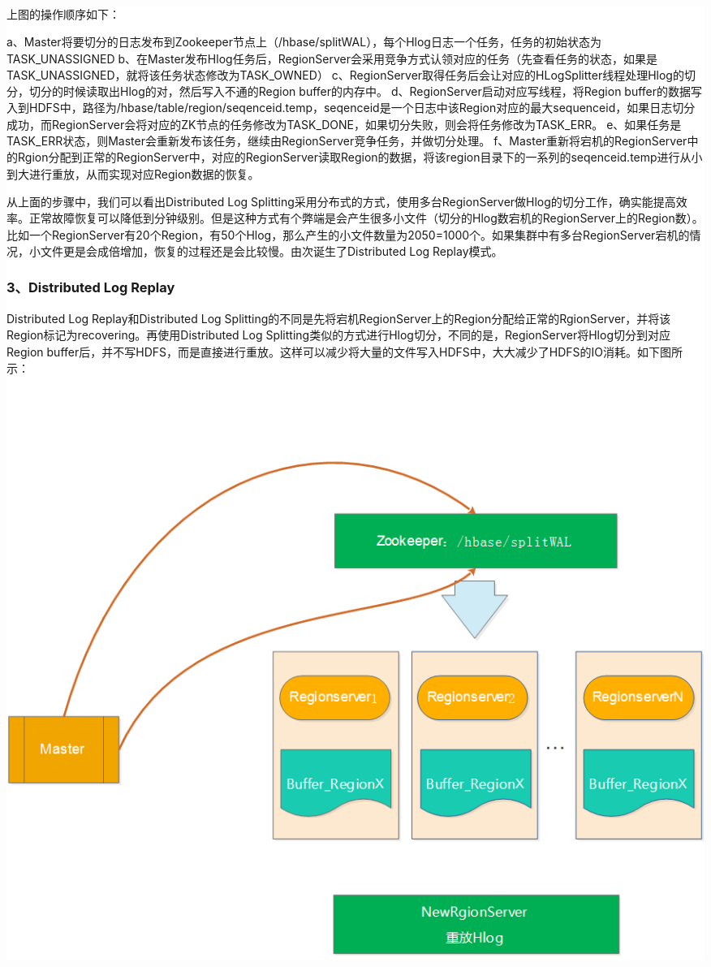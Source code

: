 上图的操作顺序如下：

a、Master将要切分的日志发布到Zookeeper节点上（/hbase/splitWAL），每个Hlog日志一个任务，任务的初始状态为TASK_UNASSIGNED
b、在Master发布Hlog任务后，RegionServer会采用竞争方式认领对应的任务（先查看任务的状态，如果是TASK_UNASSIGNED，就将该任务状态修改为TASK_OWNED）
c、RegionServer取得任务后会让对应的HLogSplitter线程处理Hlog的切分，切分的时候读取出Hlog的对，然后写入不通的Region buffer的内存中。
d、RegionServer启动对应写线程，将Region buffer的数据写入到HDFS中，路径为/hbase/table/region/seqenceid.temp，seqenceid是一个日志中该Region对应的最大sequenceid，如果日志切分成功，而RegionServer会将对应的ZK节点的任务修改为TASK_DONE，如果切分失败，则会将任务修改为TASK_ERR。
e、如果任务是TASK_ERR状态，则Master会重新发布该任务，继续由RegionServer竞争任务，并做切分处理。
f、Master重新将宕机的RegionServer中的Rgion分配到正常的RegionServer中，对应的RegionServer读取Region的数据，将该region目录下的一系列的seqenceid.temp进行从小到大进行重放，从而实现对应Region数据的恢复。

从上面的步骤中，我们可以看出Distributed Log Splitting采用分布式的方式，使用多台RegionServer做Hlog的切分工作，确实能提高效率。正常故障恢复可以降低到分钟级别。但是这种方式有个弊端是会产生很多小文件（切分的Hlog数宕机的RegionServer上的Region数）。比如一个RegionServer有20个Region，有50个Hlog，那么产生的小文件数量为2050=1000个。如果集群中有多台RegionServer宕机的情况，小文件更是会成倍增加，恢复的过程还是会比较慢。由次诞生了Distributed Log Replay模式。

### 3、Distributed Log Replay

Distributed Log Replay和Distributed Log Splitting的不同是先将宕机RegionServer上的Region分配给正常的RgionServer，并将该Region标记为recovering。再使用Distributed Log Splitting类似的方式进行Hlog切分，不同的是，RegionServer将Hlog切分到对应Region buffer后，并不写HDFS，而是直接进行重放。这样可以减少将大量的文件写入HDFS中，大大减少了HDFS的IO消耗。如下图所示：

![](assets/10149728491794c4d2d7c5c8e58bec05.png)
